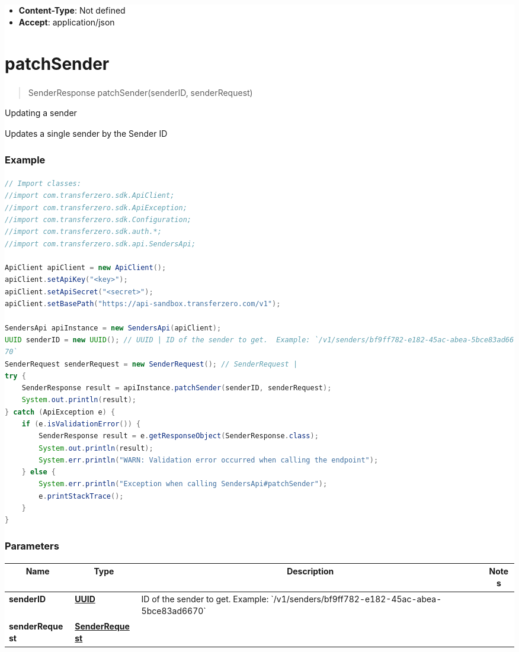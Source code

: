  - **Content-Type**: Not defined
 - **Accept**: application/json

<a name="patchSender"></a>
# **patchSender**
> SenderResponse patchSender(senderID, senderRequest)

Updating a sender

Updates a single sender by the Sender ID

### Example
```java
// Import classes:
//import com.transferzero.sdk.ApiClient;
//import com.transferzero.sdk.ApiException;
//import com.transferzero.sdk.Configuration;
//import com.transferzero.sdk.auth.*;
//import com.transferzero.sdk.api.SendersApi;

ApiClient apiClient = new ApiClient();
apiClient.setApiKey("<key>");
apiClient.setApiSecret("<secret>");
apiClient.setBasePath("https://api-sandbox.transferzero.com/v1");

SendersApi apiInstance = new SendersApi(apiClient);
UUID senderID = new UUID(); // UUID | ID of the sender to get.  Example: `/v1/senders/bf9ff782-e182-45ac-abea-5bce83ad6670`
SenderRequest senderRequest = new SenderRequest(); // SenderRequest | 
try {
    SenderResponse result = apiInstance.patchSender(senderID, senderRequest);
    System.out.println(result);
} catch (ApiException e) {
    if (e.isValidationError()) {
        SenderResponse result = e.getResponseObject(SenderResponse.class);
        System.out.println(result);
        System.err.println("WARN: Validation error occurred when calling the endpoint");
    } else {
        System.err.println("Exception when calling SendersApi#patchSender");
        e.printStackTrace();
    }
}
```

### Parameters

Name | Type | Description  | Notes
------------- | ------------- | ------------- | -------------
 **senderID** | [**UUID**](.md)| ID of the sender to get.  Example: &#x60;/v1/senders/bf9ff782-e182-45ac-abea-5bce83ad6670&#x60; |
 **senderRequest** | [**SenderRequest**](SenderRequest.md)|  |
